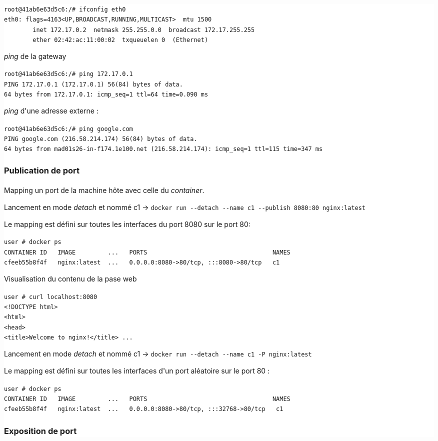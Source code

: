 ```
root@41ab6e63d5c6:/# ifconfig eth0
eth0: flags=4163<UP,BROADCAST,RUNNING,MULTICAST>  mtu 1500
        inet 172.17.0.2  netmask 255.255.0.0  broadcast 172.17.255.255
        ether 02:42:ac:11:00:02  txqueuelen 0  (Ethernet)
```

*ping* de la gateway

```
root@41ab6e63d5c6:/# ping 172.17.0.1
PING 172.17.0.1 (172.17.0.1) 56(84) bytes of data.
64 bytes from 172.17.0.1: icmp_seq=1 ttl=64 time=0.090 ms
```

*ping* d'une adresse externe :

```
root@41ab6e63d5c6:/# ping google.com
PING google.com (216.58.214.174) 56(84) bytes of data.
64 bytes from mad01s26-in-f174.1e100.net (216.58.214.174): icmp_seq=1 ttl=115 time=347 ms
```

### Publication de port

Mapping un port de la machine hôte avec celle du *container*.


Lancement en mode *detach* et nommé c1 -> `docker run --detach --name c1 --publish 8080:80 nginx:latest`

Le mapping est défini sur toutes les interfaces du port 8080 sur le port 80:

```
user # docker ps
CONTAINER ID   IMAGE         ...   PORTS                                   NAMES
cfeeb55b8f4f   nginx:latest  ...   0.0.0.0:8080->80/tcp, :::8080->80/tcp   c1
```

Visualisation du contenu de la pase web
```
user # curl localhost:8080
<!DOCTYPE html>
<html>
<head>
<title>Welcome to nginx!</title> ...
```

Lancement en mode *detach* et nommé c1 -> `docker run --detach --name c1 -P nginx:latest`

Le mapping est défini sur toutes les interfaces d'un port aléatoire sur le port 80 :

```
user # docker ps
CONTAINER ID   IMAGE         ...   PORTS                                   NAMES
cfeeb55b8f4f   nginx:latest  ...   0.0.0.0:8080->80/tcp, :::32768->80/tcp   c1
```

### Exposition de port
